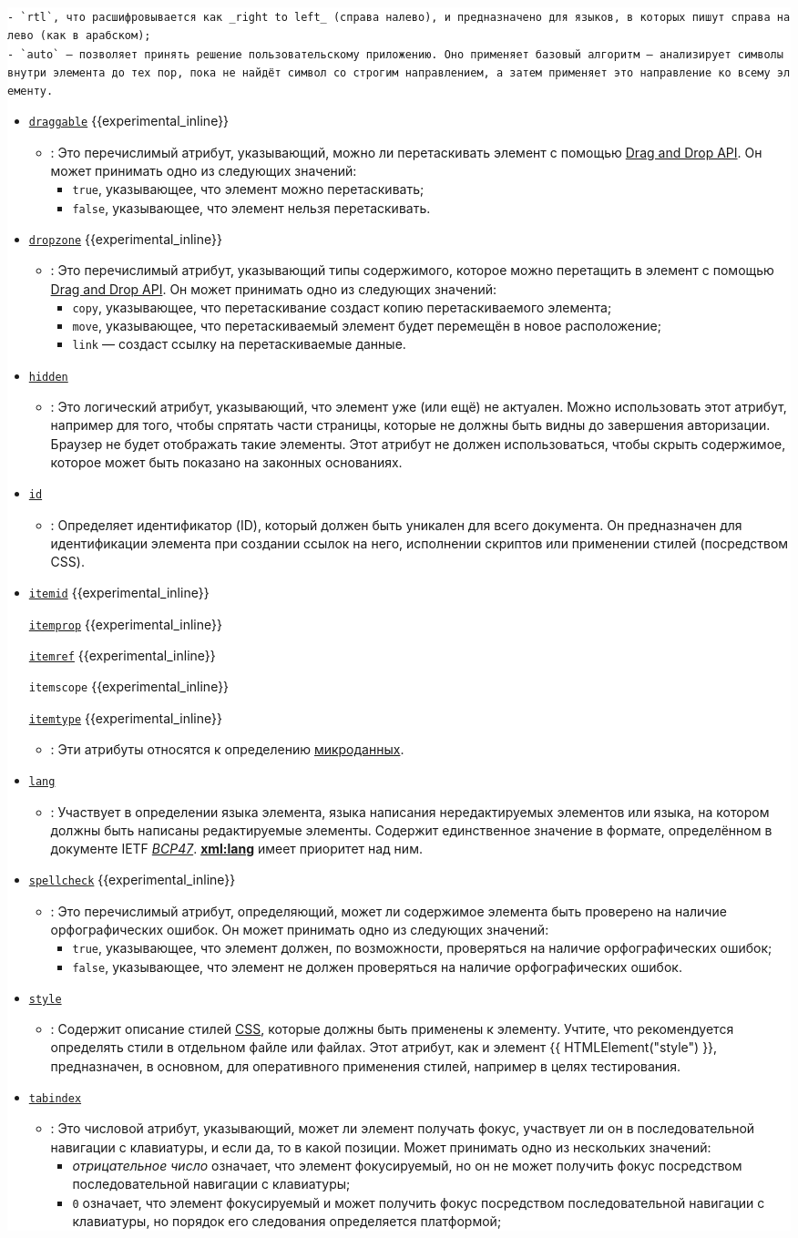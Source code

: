     - `rtl`, что расшифровывается как _right to left_ (справа налево), и предназначено для языков, в которых пишут справа налево (как в арабском);
    - `auto` — позволяет принять решение пользовательскому приложению. Оно применяет базовый алгоритм — анализирует символы внутри элемента до тех пор, пока не найдёт символ со строгим направлением, а затем применяет это направление ко всему элементу.
- [`draggable`](/ru/docs/Web/HTML/Global_attributes/draggable) {{experimental_inline}}
  - : Это перечислимый атрибут, указывающий, можно ли перетаскивать элемент с помощью [Drag and Drop API](/ru/docs/Web/Guide/HTML/Drag_and_drop). Он может принимать одно из следующих значений:
    - `true`, указывающее, что элемент можно перетаскивать;
    - `false`, указывающее, что элемент нельзя перетаскивать.
- [`dropzone`](/ru/docs/Web/HTML/Global_attributes/dropzone) {{experimental_inline}}
  - : Это перечислимый атрибут, указывающий типы содержимого, которое можно перетащить в элемент с помощью [Drag and Drop API](/ru/docs/Web/Guide/HTML/Drag_and_drop). Он может принимать одно из следующих значений:
    - `copy`, указывающее, что перетаскивание создаст копию перетаскиваемого элемента;
    - `move`, указывающее, что перетаскиваемый элемент будет перемещён в новое расположение;
    - `link` — создаст ссылку на перетаскиваемые данные.
- [`hidden`](/ru/docs/Web/HTML/Global_attributes/hidden)
  - : Это логический атрибут, указывающий, что элемент уже (или ещё) не актуален. Можно использовать этот атрибут, например для того, чтобы спрятать части страницы, которые не должны быть видны до завершения авторизации. Браузер не будет отображать такие элементы. Этот атрибут не должен использоваться, чтобы скрыть содержимое, которое может быть показано на законных основаниях.
- [`id`](/ru/docs/Web/HTML/Global_attributes/id)
  - : Определяет идентификатор (ID), который должен быть уникален для всего документа. Он предназначен для идентификации элемента при создании ссылок на него, исполнении скриптов или применении стилей (посредством CSS).
- [`itemid`](/ru/docs/Web/HTML/Global_attributes/itemid) {{experimental_inline}}

  [`itemprop`](/ru/docs/Web/HTML/Global_attributes/itemprop) {{experimental_inline}}

  [`itemref`](/ru/docs/Web/HTML/Global_attributes/itemref) {{experimental_inline}}

  `itemscope` {{experimental_inline}}

  [`itemtype`](/ru/docs/Web/HTML/Global_attributes/itemtype) {{experimental_inline}}

  - : Эти атрибуты относятся к определению [микроданных](http://html.spec.whatwg.org/multipage/microdata.html).

- [`lang`](/ru/docs/Web/HTML/Global_attributes/lang)
  - : Участвует в определении языка элемента, языка написания нередактируемых элементов или языка, на котором должны быть написаны редактируемые элементы. Содержит единственное значение в формате, определённом в документе IETF [_BCP47_](http://www.ietf.org/rfc/bcp/bcp47.txt). [**xml:lang**](#attr-xml:lang) имеет приоритет над ним.
- [`spellcheck`](/ru/docs/Web/HTML/Global_attributes/spellcheck) {{experimental_inline}}
  - : Это перечислимый атрибут, определяющий, может ли содержимое элемента быть проверено на наличие орфографических ошибок. Он может принимать одно из следующих значений:
    - `true`, указывающее, что элемент должен, по возможности, проверяться на наличие орфографических ошибок;
    - `false`, указывающее, что элемент не должен проверяться на наличие орфографических ошибок.
- [`style`](/ru/docs/Web/HTML/Global_attributes/style)
  - : Содержит описание стилей [CSS](/ru/CSS), которые должны быть применены к элементу. Учтите, что рекомендуется определять стили в отдельном файле или файлах. Этот атрибут, как и элемент {{ HTMLElement("style") }}, предназначен, в основном, для оперативного применения стилей, например в целях тестирования.
- [`tabindex`](/ru/docs/Web/HTML/Global_attributes/tabindex)
  - : Это числовой атрибут, указывающий, может ли элемент получать фокус, участвует ли он в последовательной навигации с клавиатуры, и если да, то в какой позиции. Может принимать одно из нескольких значений:
    - _отрицательное число_ означает, что элемент фокусируемый, но он не может получить фокус посредством последовательной навигации с клавиатуры;
    - `0` означает, что элемент фокусируемый и может получить фокус посредством последовательной навигации с клавиатуры, но порядок его следования определяется платформой;